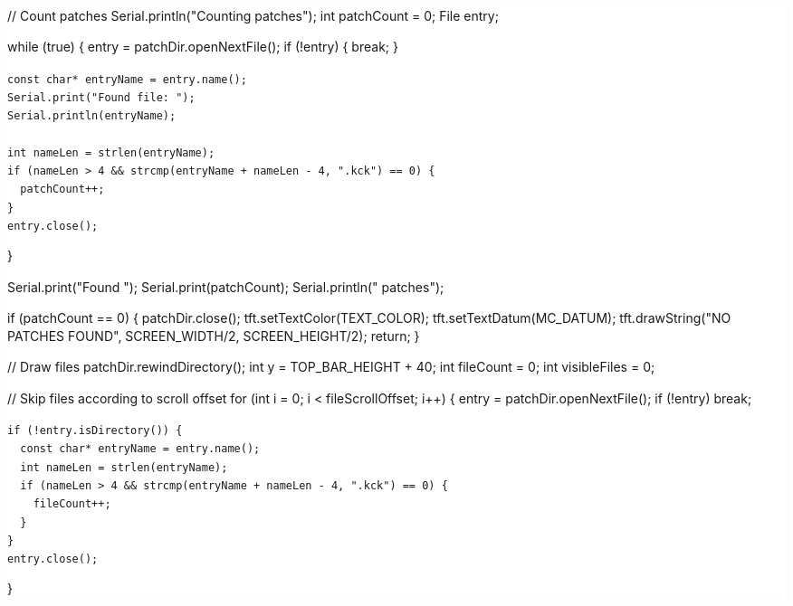   // Count patches
  Serial.println("Counting patches");
  int patchCount = 0;
  File entry;
  
  while (true) {
    entry = patchDir.openNextFile();
    if (!entry) {
      break;
    }
    
    const char* entryName = entry.name();
    Serial.print("Found file: ");
    Serial.println(entryName);
    
    int nameLen = strlen(entryName);
    if (nameLen > 4 && strcmp(entryName + nameLen - 4, ".kck") == 0) {
      patchCount++;
    }
    entry.close();
  }
  
  Serial.print("Found ");
  Serial.print(patchCount);
  Serial.println(" patches");
  
  if (patchCount == 0) {
    patchDir.close();
    tft.setTextColor(TEXT_COLOR);
    tft.setTextDatum(MC_DATUM);
    tft.drawString("NO PATCHES FOUND", SCREEN_WIDTH/2, SCREEN_HEIGHT/2);
    return;
  }
  
  // Draw files
  patchDir.rewindDirectory();
  int y = TOP_BAR_HEIGHT + 40;
  int fileCount = 0;
  int visibleFiles = 0;
  
  // Skip files according to scroll offset
  for (int i = 0; i < fileScrollOffset; i++) {
    entry = patchDir.openNextFile();
    if (!entry) break;
    
    if (!entry.isDirectory()) {
      const char* entryName = entry.name();
      int nameLen = strlen(entryName);
      if (nameLen > 4 && strcmp(entryName + nameLen - 4, ".kck") == 0) {
        fileCount++;
      }
    }
    entry.close();
  }
  